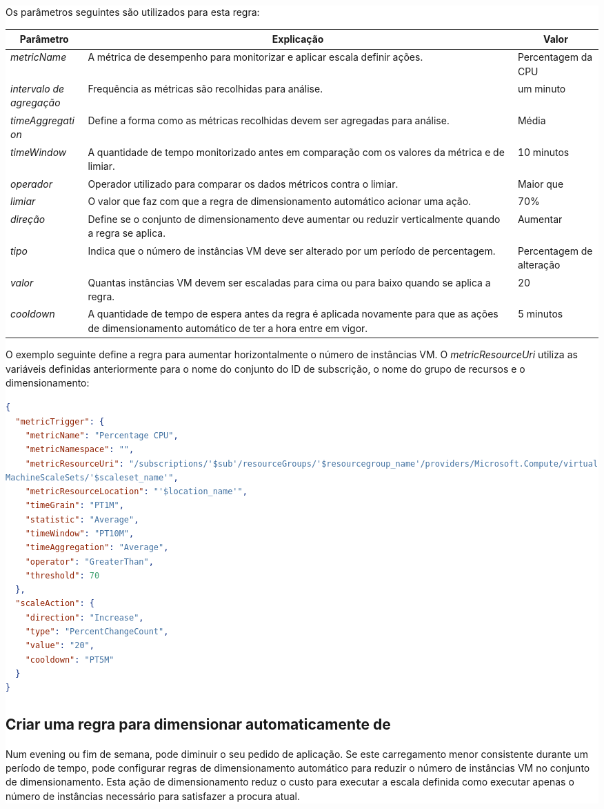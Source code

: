 Os parâmetros seguintes são utilizados para esta regra:

| Parâmetro         | Explicação                                                                                                         | Valor           |
|-------------------|---------------------------------------------------------------------------------------------------------------------|-----------------|
| *metricName*      | A métrica de desempenho para monitorizar e aplicar escala definir ações.                                                   | Percentagem da CPU  |
| *intervalo de agregação*       | Frequência as métricas são recolhidas para análise.                                                                   | um minuto        |
| *timeAggregation* | Define a forma como as métricas recolhidas devem ser agregadas para análise.                                                | Média         |
| *timeWindow*      | A quantidade de tempo monitorizado antes em comparação com os valores da métrica e de limiar.                                   | 10 minutos      |
| *operador*        | Operador utilizado para comparar os dados métricos contra o limiar.                                                     | Maior que    |
| *limiar*       | O valor que faz com que a regra de dimensionamento automático acionar uma ação.                                                      | 70%             |
| *direção*       | Define se o conjunto de dimensionamento deve aumentar ou reduzir verticalmente quando a regra se aplica.                                             | Aumentar        |
| *tipo*            | Indica que o número de instâncias VM deve ser alterado por um período de percentagem.                                 | Percentagem de alteração  |
| *valor*           | Quantas instâncias VM devem ser escaladas para cima ou para baixo quando se aplica a regra.                                            | 20              |
| *cooldown*        | A quantidade de tempo de espera antes da regra é aplicada novamente para que as ações de dimensionamento automático de ter a hora entre em vigor. | 5 minutos       |

O exemplo seguinte define a regra para aumentar horizontalmente o número de instâncias VM. O *metricResourceUri* utiliza as variáveis definidas anteriormente para o nome do conjunto do ID de subscrição, o nome do grupo de recursos e o dimensionamento:

```json
{
  "metricTrigger": {
    "metricName": "Percentage CPU",
    "metricNamespace": "",
    "metricResourceUri": "/subscriptions/'$sub'/resourceGroups/'$resourcegroup_name'/providers/Microsoft.Compute/virtualMachineScaleSets/'$scaleset_name'",
    "metricResourceLocation": "'$location_name'",
    "timeGrain": "PT1M",
    "statistic": "Average",
    "timeWindow": "PT10M",
    "timeAggregation": "Average",
    "operator": "GreaterThan",
    "threshold": 70
  },
  "scaleAction": {
    "direction": "Increase",
    "type": "PercentChangeCount",
    "value": "20",
    "cooldown": "PT5M"
  }
}
```


## <a name="create-a-rule-to-automatically-scale-in"></a>Criar uma regra para dimensionar automaticamente de
Num evening ou fim de semana, pode diminuir o seu pedido de aplicação. Se este carregamento menor consistente durante um período de tempo, pode configurar regras de dimensionamento automático para reduzir o número de instâncias VM no conjunto de dimensionamento. Esta ação de dimensionamento reduz o custo para executar a escala definida como executar apenas o número de instâncias necessário para satisfazer a procura atual.
